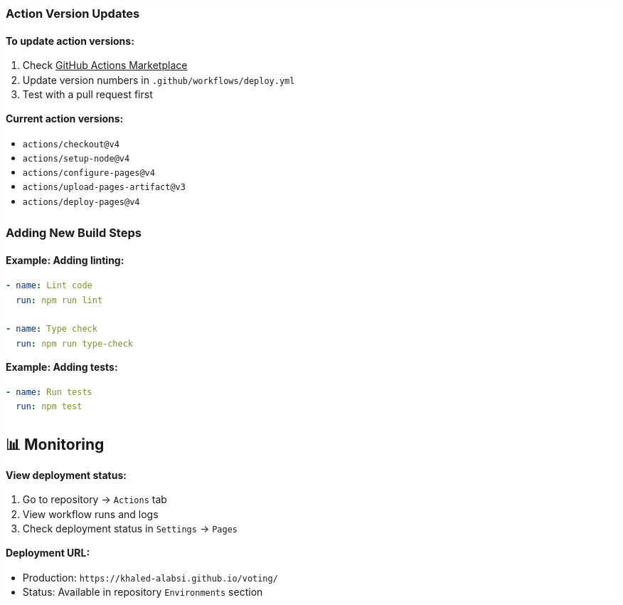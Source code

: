 ### Action Version Updates

**To update action versions:**
1. Check [GitHub Actions Marketplace](https://github.com/marketplace?type=actions)
2. Update version numbers in `.github/workflows/deploy.yml`
3. Test with a pull request first

**Current action versions:**
- `actions/checkout@v4`
- `actions/setup-node@v4`
- `actions/configure-pages@v4`
- `actions/upload-pages-artifact@v3`
- `actions/deploy-pages@v4`

### Adding New Build Steps

**Example: Adding linting:**
```yaml
- name: Lint code
  run: npm run lint

- name: Type check
  run: npm run type-check
```

**Example: Adding tests:**
```yaml
- name: Run tests
  run: npm test
```

## 📊 Monitoring

**View deployment status:**
1. Go to repository → `Actions` tab
2. View workflow runs and logs
3. Check deployment status in `Settings` → `Pages`

**Deployment URL:**
- Production: `https://khaled-alabsi.github.io/voting/`
- Status: Available in repository `Environments` section